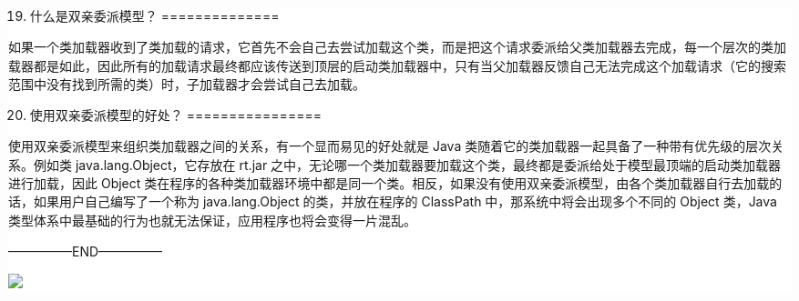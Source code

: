 19. 什么是双亲委派模型？
==============

如果一个类加载器收到了类加载的请求，它首先不会自己去尝试加载这个类，而是把这个请求委派给父类加载器去完成，每一个层次的类加载器都是如此，因此所有的加载请求最终都应该传送到顶层的启动类加载器中，只有当父加载器反馈自己无法完成这个加载请求（它的搜索范围中没有找到所需的类）时，子加载器才会尝试自己去加载。

20. 使用双亲委派模型的好处？
================

使用双亲委派模型来组织类加载器之间的关系，有一个显而易见的好处就是 Java 类随着它的类加载器一起具备了一种带有优先级的层次关系。例如类 java.lang.Object，它存放在 rt.jar 之中，无论哪一个类加载器要加载这个类，最终都是委派给处于模型最顶端的启动类加载器进行加载，因此 Object 类在程序的各种类加载器环境中都是同一个类。相反，如果没有使用双亲委派模型，由各个类加载器自行去加载的话，如果用户自己编写了一个称为 java.lang.Object 的类，并放在程序的 ClassPath 中，那系统中将会出现多个不同的 Object 类，Java 类型体系中最基础的行为也就无法保证，应用程序也将会变得一片混乱。

—————END—————

![](https://img-blog.csdn.net/20180407151320546)